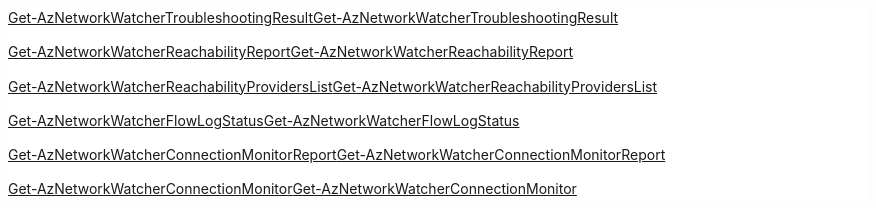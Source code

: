 [<span data-ttu-id="55e71-160">Get-AzNetworkWatcherTroubleshootingResult</span><span class="sxs-lookup"><span data-stu-id="55e71-160">Get-AzNetworkWatcherTroubleshootingResult</span></span>](./Get-AzNetworkWatcherTroubleshootingResult.md)

[<span data-ttu-id="55e71-161">Get-AzNetworkWatcherReachabilityReport</span><span class="sxs-lookup"><span data-stu-id="55e71-161">Get-AzNetworkWatcherReachabilityReport</span></span>](./Get-AzNetworkWatcherReachabilityReport.md)

[<span data-ttu-id="55e71-162">Get-AzNetworkWatcherReachabilityProvidersList</span><span class="sxs-lookup"><span data-stu-id="55e71-162">Get-AzNetworkWatcherReachabilityProvidersList</span></span>](./Get-AzNetworkWatcherReachabilityProvidersList.md)

[<span data-ttu-id="55e71-163">Get-AzNetworkWatcherFlowLogStatus</span><span class="sxs-lookup"><span data-stu-id="55e71-163">Get-AzNetworkWatcherFlowLogStatus</span></span>](./Get-AzNetworkWatcherFlowLogStatus.md)

[<span data-ttu-id="55e71-164">Get-AzNetworkWatcherConnectionMonitorReport</span><span class="sxs-lookup"><span data-stu-id="55e71-164">Get-AzNetworkWatcherConnectionMonitorReport</span></span>](./Get-AzNetworkWatcherConnectionMonitorReport.md)

[<span data-ttu-id="55e71-165">Get-AzNetworkWatcherConnectionMonitor</span><span class="sxs-lookup"><span data-stu-id="55e71-165">Get-AzNetworkWatcherConnectionMonitor</span></span>](./Get-AzNetworkWatcherConnectionMonitor)
